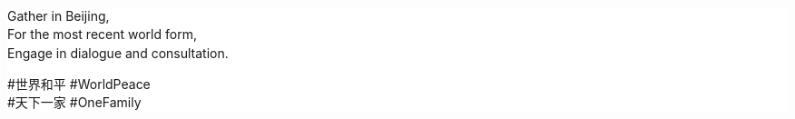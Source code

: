 Gather in Beijing,  
For the most recent world form,  
Engage in dialogue and consultation.

\#世界和平 #WorldPeace  
\#天下一家 #OneFamily
